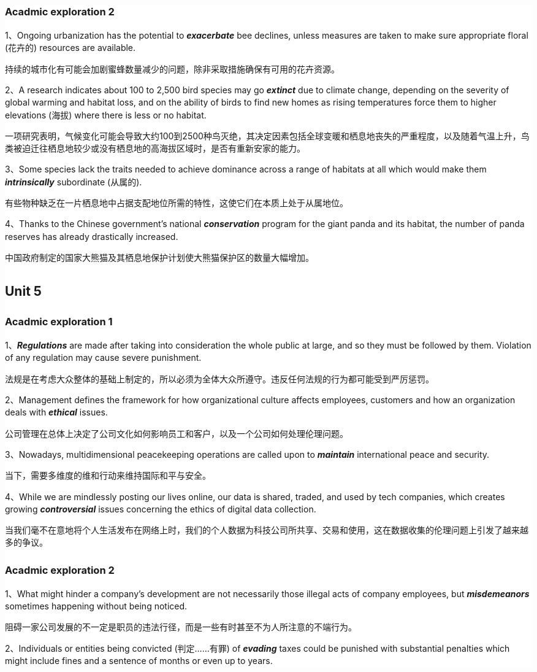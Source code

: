 ### **Acadmic exploration 2**

1、Ongoing urbanization has the potential to ***exacerbate*** bee declines, unless measures are taken to make sure appropriate floral (花卉的) resources are available.

   持续的城市化有可能会加剧蜜蜂数量减少的问题，除非采取措施确保有可用的花卉资源。

2、A research indicates about 100 to 2,500 bird species may go ***extinct*** due to climate change, depending on the severity of global warming and habitat loss, and on the ability of birds to find new homes as rising temperatures force them to higher elevations (海拔) where there is less or no habitat.

   一项研究表明，气候变化可能会导致大约100到2500种鸟灭绝，其决定因素包括全球变暖和栖息地丧失的严重程度，以及随着气温上升，鸟类被迫迁往栖息地较少或没有栖息地的高海拔区域时，是否有重新安家的能力。

3、Some species lack the traits needed to achieve dominance across a range of habitats at all which would make them ***intrinsically*** subordinate (从属的).

   有些物种缺乏在一片栖息地中占据支配地位所需的特性，这使它们在本质上处于从属地位。

4、Thanks to the Chinese government’s national ***conservation*** program for the giant panda and its habitat, the number of panda reserves has already drastically increased.

   中国政府制定的国家大熊猫及其栖息地保护计划使大熊猫保护区的数量大幅增加。



## **Unit 5**

### **Acadmic exploration 1**

1、***Regulations*** are made after taking into consideration the whole public at large, and so they must be followed by them. Violation of any regulation may cause severe punishment.

   法规是在考虑大众整体的基础上制定的，所以必须为全体大众所遵守。违反任何法规的行为都可能受到严厉惩罚。

2、Management defines the framework for how organizational culture affects employees, customers and how an organization deals with ***ethical*** issues.

   公司管理在总体上决定了公司文化如何影响员工和客户，以及一个公司如何处理伦理问题。

3、Nowadays, multidimensional peacekeeping operations are called upon to ***maintain*** international peace and security.

   当下，需要多维度的维和行动来维持国际和平与安全。

4、While we are mindlessly posting our lives online, our data is shared, traded, and used by tech companies, which creates growing ***controversial*** issues concerning the ethics of digital data collection.

   当我们毫不在意地将个人生活发布在网络上时，我们的个人数据为科技公司所共享、交易和使用，这在数据收集的伦理问题上引发了越来越多的争议。

### **Acadmic exploration 2**

1、What might hinder a company’s development are not necessarily those illegal acts of company employees, but ***misdemeanors*** sometimes happening without being noticed.

   阻碍一家公司发展的不一定是职员的违法行径，而是一些有时甚至不为人所注意的不端行为。

2、Individuals or entities being convicted (判定……有罪) of ***evading*** taxes could be punished with substantial penalties which might include fines and a sentence of months or even up to years.
